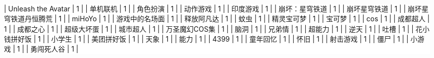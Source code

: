 | Unleash the Avatar | 1 |
| 单机联机 | 1 |
| 角色扮演 | 1 |
| 动作游戏 | 1 |
| 印度游戏 | 1 |
| 崩坏：星穹铁道 | 1 |
| 崩坏星穹铁道 | 1 |
| 崩坏星穹铁道丹恒腾荒 | 1 |
| miHoYo | 1 |
| 游戏中的名场面 | 1 |
| 释放阿凡达 | 1 |
| 蚊虫 | 1 |
| 精灵宝可梦 | 1 |
| 宝可梦 | 1 |
| cos | 1 |
| 成都超人 | 1 |
| 成都之心 | 1 |
| 超级大坏蛋 | 1 |
| 城市超人 | 1 |
| 万圣魔幻COS集 | 1 |
| 脑洞 | 1 |
| 兄弟情 | 1 |
| 超能力 | 1 |
| 逆天 | 1 |
| 吐槽 | 1 |
| 花小钱拼好饭 | 1 |
| 小学生 | 1 |
| 美团拼好饭 | 1 |
| 天象 | 1 |
| 能力 | 1 |
| 4399 | 1 |
| 童年回忆 | 1 |
| 怀旧 | 1 |
| 射击游戏 | 1 |
| 僵尸 | 1 |
| 小游戏 | 1 |
| 勇闯死人谷 | 1 |